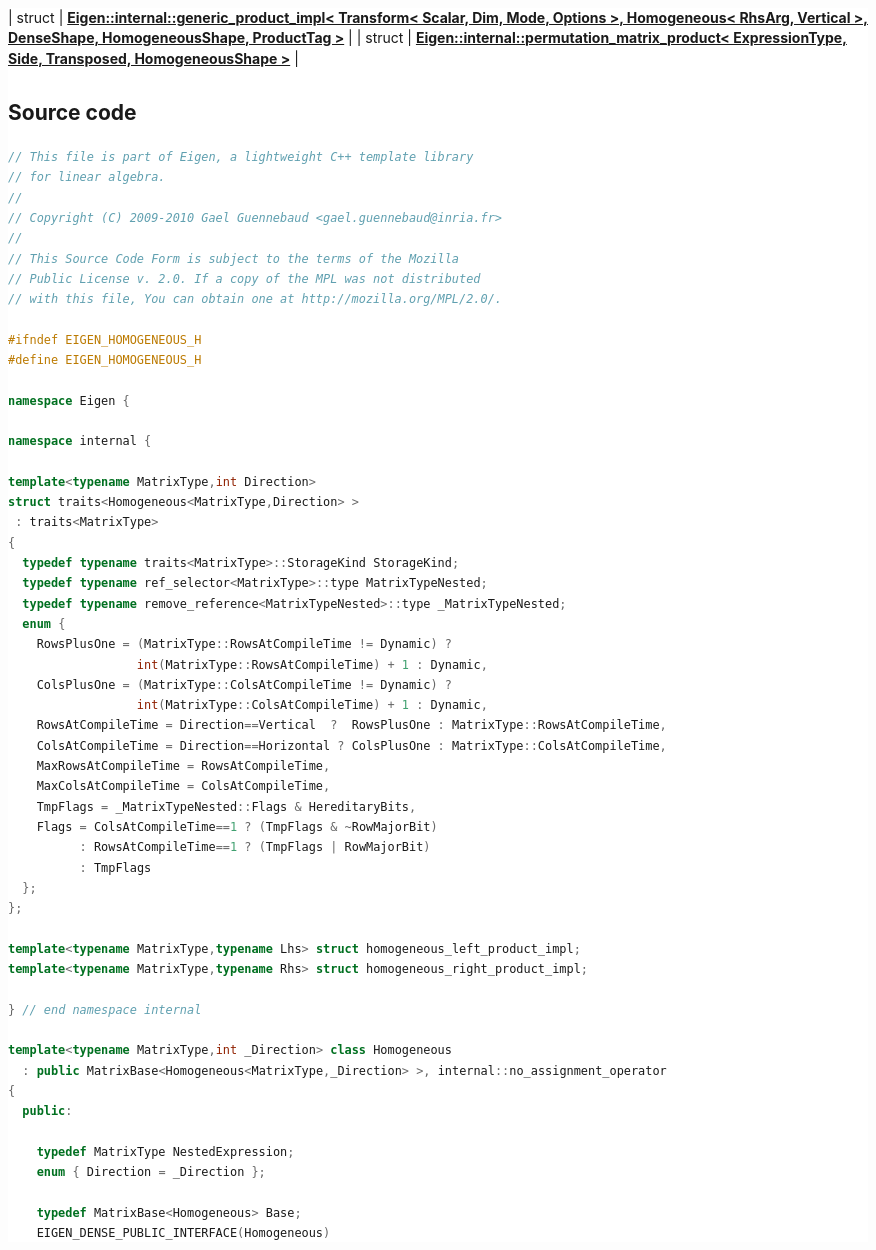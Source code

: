 | struct | **[Eigen::internal::generic_product_impl< Transform< Scalar, Dim, Mode, Options >, Homogeneous< RhsArg, Vertical >, DenseShape, HomogeneousShape, ProductTag >](http://example.org/classes/structeigen_1_1internal_1_1generic__product__impl_3_01transform_3_01scalar_00_01dim_00_01mode/)**  |
| struct | **[Eigen::internal::permutation_matrix_product< ExpressionType, Side, Transposed, HomogeneousShape >](http://example.org/classes/structeigen_1_1internal_1_1permutation__matrix__product_3_01expressiontype_00_01side_00_01transposed_00_01homogeneousshape_01_4/)**  |




## Source code

```cpp
// This file is part of Eigen, a lightweight C++ template library
// for linear algebra.
//
// Copyright (C) 2009-2010 Gael Guennebaud <gael.guennebaud@inria.fr>
//
// This Source Code Form is subject to the terms of the Mozilla
// Public License v. 2.0. If a copy of the MPL was not distributed
// with this file, You can obtain one at http://mozilla.org/MPL/2.0/.

#ifndef EIGEN_HOMOGENEOUS_H
#define EIGEN_HOMOGENEOUS_H

namespace Eigen { 

namespace internal {

template<typename MatrixType,int Direction>
struct traits<Homogeneous<MatrixType,Direction> >
 : traits<MatrixType>
{
  typedef typename traits<MatrixType>::StorageKind StorageKind;
  typedef typename ref_selector<MatrixType>::type MatrixTypeNested;
  typedef typename remove_reference<MatrixTypeNested>::type _MatrixTypeNested;
  enum {
    RowsPlusOne = (MatrixType::RowsAtCompileTime != Dynamic) ?
                  int(MatrixType::RowsAtCompileTime) + 1 : Dynamic,
    ColsPlusOne = (MatrixType::ColsAtCompileTime != Dynamic) ?
                  int(MatrixType::ColsAtCompileTime) + 1 : Dynamic,
    RowsAtCompileTime = Direction==Vertical  ?  RowsPlusOne : MatrixType::RowsAtCompileTime,
    ColsAtCompileTime = Direction==Horizontal ? ColsPlusOne : MatrixType::ColsAtCompileTime,
    MaxRowsAtCompileTime = RowsAtCompileTime,
    MaxColsAtCompileTime = ColsAtCompileTime,
    TmpFlags = _MatrixTypeNested::Flags & HereditaryBits,
    Flags = ColsAtCompileTime==1 ? (TmpFlags & ~RowMajorBit)
          : RowsAtCompileTime==1 ? (TmpFlags | RowMajorBit)
          : TmpFlags
  };
};

template<typename MatrixType,typename Lhs> struct homogeneous_left_product_impl;
template<typename MatrixType,typename Rhs> struct homogeneous_right_product_impl;

} // end namespace internal

template<typename MatrixType,int _Direction> class Homogeneous
  : public MatrixBase<Homogeneous<MatrixType,_Direction> >, internal::no_assignment_operator
{
  public:

    typedef MatrixType NestedExpression;
    enum { Direction = _Direction };

    typedef MatrixBase<Homogeneous> Base;
    EIGEN_DENSE_PUBLIC_INTERFACE(Homogeneous)
```